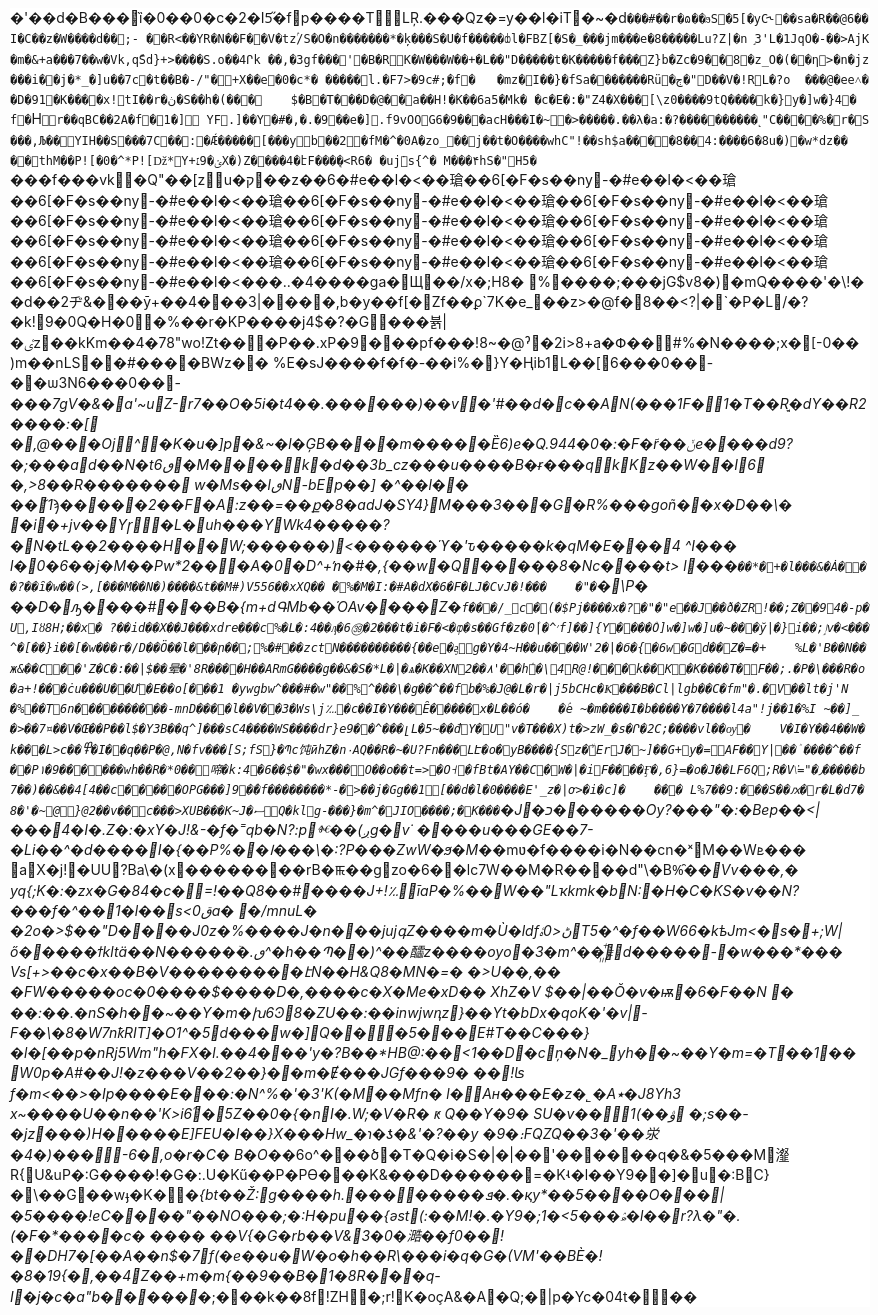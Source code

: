 �'��d�B� ��ȉ�0��0�c�2�I5̋�fp����TLŖ.���Qz�=y��l�iT�~�d`���#��r�ɷ��ϧS�5[�yC˞��sa�R��@6��I�C��z�W����d��;-
��R<��YR�N��F��V�tzۢ/S�O�n�������*�ķ���S�U�f�����ȸl�FBZ[�S�_���jm���e�8�����Lu?Z|�n	֣3'L�1JqO�-��>AjK�m�&+a���7��w� Vk,qًSd}+>����S.o��4Րk	��,�3gf���'�B�RK�W���W��+�L��"D�����t�K�����f���Z}b�Zc�9��8㈾�z_O�(�� ƞ>�n�jz���i��j�*_�]u��7c�t��B �-/"�+X��e�0�c*�
�����l.�F7>�9c#;�f�	�mz�I��}�fSa�������Rü�ڄ�"D��V�!RL�?o	���@�ee˄��D�91�K����x!tI��r�ڽ�S��h�(���	$�B�T���D�@��a��H!�K��6a5�Mk� �c�E�:�"Z4�X���[\z0����9tQ����k�}y�]w�}4�f�`H`r��qBC��2A�f�1�]𳡩
YF.]��Y�#�,�.�9��e�].f9vOOG6�9���acH���I�~�>�����.��λ�a:�?����������˻"C����%�r�S���,Љ��YIH��S���7C��:�Ǽ��� ��[���yb��2�fM�^�0A�zo_��j��t�O����whC"!��sh$a����8��4:����6�8u�)�ԝ*dz����thM��P![�0�^*P![ǅ*Y+ؽ�9׆X�)Z����4�էF���ܱ�<R6� �uj߭s{^�
M���۴hS�"H5� `���f���vk׷�Q"��[zu�ק��z��6�#e��l�<��瑲��6[�F�s��ny-�#e��l�<��瑲��6[�F�s��ny-�#e��l�<��瑲��6[�F�s��ny-�#e��l�<��瑲��6[�F�s��ny-�#e��l�<��瑲��6[�F�s��ny-�#e��l�<��瑲��6[�F�s��ny-�#e��l�<��瑲��6[�F�s��ny-�#e��l�<��瑲��6[�F�s��ny-�#e��l�<��瑲��6[�F�s��ny-�#e��l�<��瑲��6[�F�s��ny-�#e��l�<��瑲��6[�F�s��ny-�#e��l�<��瑲��6[�F�s��ny-�#e��l�<��瑲��6[�F�s��ny-�#e��l�<��瑲��6[�F�s��ny-�#e��l�<���..�4� ���ga�Щ��/x�;H8�
%����;���jG$v8�)�mQ����'�\!�
�d��2ヂ&���ȳ+��4���3|����,b�y��f[�Zf��ϼ`7K�e_��z>�@f�8��<?|�`�P�L/�?�k!9�0Q�H�0�%��r�KP����j4$�?�G���뷹|�ٸz��kKm��4�78"wo!Zt���P��.xP�9 ���pf���!8~�@ˀ�2i>8+a�Փ��#%�N����;x�[-0�� )m��nLS��#����BWz��
%E�sJ����f�f�-��i%�}Y�Ңib1L��[6���0��-��ѡ3N6���0��-��_�7gV�&�a'~uZ-r7��O�5i�t4��.������)��v�'#��d�c�*�AN(��*�1F�1�T��R֖̘�dY��R2����:�[
�,@���Oj^׿�K�u�]p�&~�l�ĢB����m�����Ȅ6)e�Q.944�0�:�F�r̃��ݩe����d9?�;���ad��N�t6ٯ�M����k�d��3b_cz���u����B�ɍ���qkKz��W��I6�,>8��R�������
w� Ms��lٯN-bEp��]
�^��l�� ��ަ1ϡ�����2��F�A:z��=��ք�8�adJ�SY4}M���3���G�R%���goñ��x�D��\�
�i�+jv��Yꞅ�L�uh���YWk4�����?�N�tL��2����H��཮W;������)<������ϓ�'ԏ�����k�qM�E���4
^I���
l�0�6��j�M��Pw*2���A�0�D^+ŉ�#�,{��w�Q�����8�Nc����t\>	l���`��*�+�l���&�Ȧ���?��ȋ�w��(>,[���M��N�)����&t��M#)V556��xXQ�� �%�M�I:�#A�dX�6�F�LJ�CvJ�!���	�"�`�\P� ��D�ԡ����#���B�{m+dԳMb��ΌAv����Z�`f���/_c� (�$Pj����x�?�"�"e��J��ð�ZR!��;Z��94�-p�U,Iȣ8H;��x�
?��id��X��J���xdre���c%�L�:4� �ӆ�6㊴�2���t� i�F�<�ȹ�s�� Gf�z�׳^�|0۫f]��]{Y����۫O]w�]w�]u�~���ў|�}i��;ٳv�<���^�[��}i��[�w���r�/D��Ӧ��l���ր��;%�#��zctN����������{��e�ӻg�Y�4~H��u��� �W'2�|�б�{�6w�Gd��Z�=�+	%L�'B��N��ж&��C޺��'Z�C�:��|$��晕�'8R����H��ARmG����g��&�S�*L�|�ѧ�K��XN2��۸'��hؙ�\4R@!���k��K�K����T�F��;.�P�\���R�o�a+!���ċu���U��Ư�E��o[���1
�ywgbw^���#�w"��%^���\�g��^��fb�%�J@�L�r�|j5bCHc�Ҝ���B�Cl|lgb��C�fm"�.�V��lt�j'N�%�� T6n����������-mnD����l��V��3�Ws\j؊�c��I�Y���Ȇ�����x�L��ό�	� ۢe ~�m����I�b����Y�7����l4a"!j��1�%I ~��]_�>��7¤��V�Œ��P��l$�Y3B��q^]���sC4����WS����dr}e9��^���լL�5~��đY�U"v�T���X)t�>zW_�s�Ր�2C;����vl��ѹ�	V�I�Y��4��W�k���L>c��߾�I��q��P�@,N�fv���[S;fS}�Պc饨ӣhZ�n۰AQ��R�~�U?Fn���LԷ�o�yB����{Sz�ۙErJ�~]��G+y�=AF��Y|� �ٞ
����^��f��P۱�9����� �wh��R�*0��啼�k:4�6��$�"�wx���O��o��t=>�O˧�fBt�AY��C�W�|�iF����Ӻ�,6}=�o�J��LF6Q;R�V\҆="�٫�����b7��)� �&��4[4��c�����OPG���]9�۠�f��������*-�>�� j�Gg��1 [��d�l�0����E'_z�|ơ>�i�c]�	��� L%7��9:���S��ԕ�r�L�d7�8�'�~@}@2��v��c���>XUB���K~J�ސQ�klg-���}�m^�JIO����;�K���`�J�כ������Ѹ?���"�:�Bep��<|���4�I�.Z�:�xY�J!&-�f�˭qb�N?:p߻ⱙ��(ږg�v˙
����u���GE��7-�Li��^�d����I�{��P%��ߊ���\�:?P���ZwW�ϧ�M�_�mʋ�f����i�N��cn�ˣM�� Wܧ���
aX�j!�UU?Ba\�(x��������rB�ꯃ��gzo�6��lc7W��M�R����d"\�B%̑��*Vv���,�
yq{;K�:�zx�G�84�c�=!��Q8��#�� ��J+!؉īaP�%��W��"Lҡkmk�bN:�H�C�KS�v��N?���f�^��1�l��s<0قa�	�/mnuL�	�2o�>$� �"D����J0z�%����J�n���jujգZ����m�Ù�ldfڻ<0ۂT5�^�f��W66�kѣJm<�s�+;W|ő�����ϯkltä��N�����ٙ�.ٯ^�h��Պ��)^��醽z����ѹo�3�m^��꙲d�����-�w���*���
Vs[+>��c�x��B�V����� ����էN��H&Q8�MN͏�=�	�>U��,��	�FW�����oc�0����$����D�,����c�X�Me�xD��
XhZ�V	$��|��Ŏ�v�ѭ�6�F��N
�
��:��.�nS�h��~��Y�m�խ6Ͽ8�ZU��:��inwjwԥz}��Yt�bDx�qoK�'�v|-F��\�8�W7nҟRIT]�O1^�5d���w�]Q���5� ��E#T��C���}�l�[��p�nRj5Wm"h�FX�l.��4���'y�?B��*HB@:��<1��D�cņ�N�_yh��~��Y�m=�Т��1�� 
W0p�A#��J!�z���V��2��}��m�Ɇ���JGf���9� ��!ʪ
f�m<��>�Ip����E���:�N^%�'�3'K(�M��Mfn�	l�Aʜ���E�z�˾�A٭�J8Yh3 x~����U��n��'K>i6֜�5Z��0�{�nI�.W;�V�R�	ԟ
Q��Y�9�	SU�v��ۋ��)1
�;s��-�jz���)H�޴����E]FEU�I��}X���Hw_�ɿ�ƾ�&'�?��y �9�։FQZQ��3�'��泶�4�)���-6�,o�r�C�
B�O*��6o^���ծ�T�Q�i�S�|�|��'������q�&�5���M瀣R{U&uP�:G����!�G�:.U�Kű��P�PӨ���K&���D������=�Kʵ�l��Y9��]�u�:BC}�\��G��wֈ�K�_�{bt��Ž:g����h.��������ܦ�.�қy*��5����O���|�5����!eC����"�� NO���;�:H�pu��{әst(:��M!�.�Y9�;1�<5���ۿ�l��r?λ�"�.(�F�*����c� ����
��V{�G�rb� �V&3�0�㵆��f0��!��DH7�[��A��n$�7f(�e��u�W�o�h��R\���i�q�G�(VM'��BÈ�!�8�19{�,��4Z��+m�m{��9��B�1�8R���q-I�j�c�a"b�����_�;���k��8f!ZH�;r!K�oҫA&�A�Q;�|p�Yc�04t���